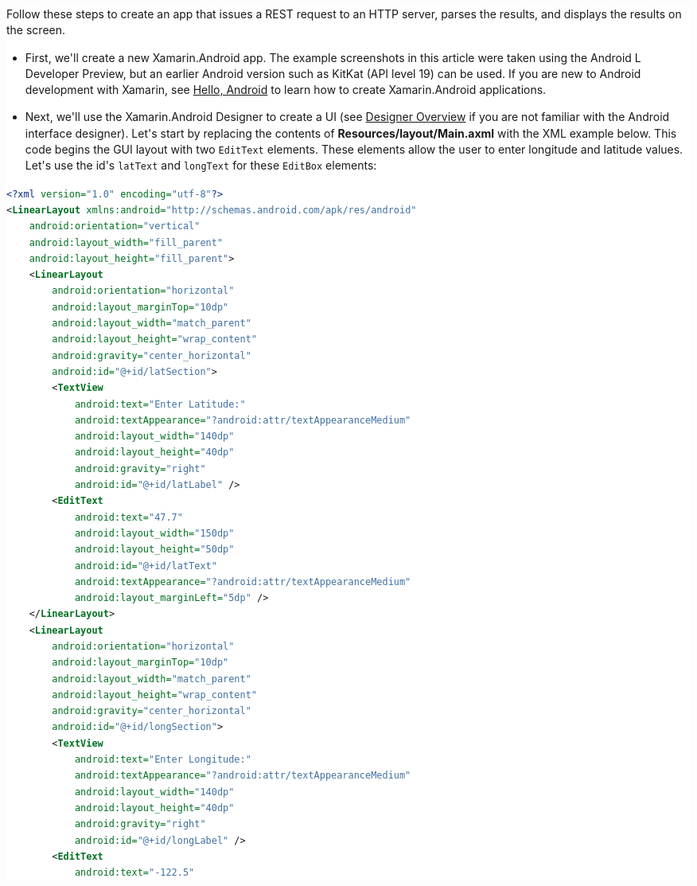 Follow these steps to create an app that issues a REST request to an 
HTTP server, parses the results, and displays the results on the 
screen. 

-   First, we'll create a new Xamarin.Android app. The example 
    screenshots in this article were taken using the Android L 
    Developer Preview, but an earlier Android version such as KitKat 
    (API level 19) can be used. If you are new to Android development 
    with Xamarin, see 
    [Hello, Android](/guides/android/getting_started/hello,android/) 
    to learn how to create Xamarin.Android applications. 

-   Next, we'll use the Xamarin.Android Designer to create a UI (see 
    [Designer Overview](/guides/android/user_interface/designer_overview/) if 
    you are not familiar with the Android interface designer). Let's 
    start by replacing the contents of **Resources/layout/Main.axml** 
    with the XML example below. This code begins the GUI layout with 
    two `EditText` elements. These elements allow the user to enter 
    longitude and latitude values. Let's use the id's `latText` and 
    `longText` for these `EditBox` elements: 

```xml
<?xml version="1.0" encoding="utf-8"?>
<LinearLayout xmlns:android="http://schemas.android.com/apk/res/android"
    android:orientation="vertical"
    android:layout_width="fill_parent"
    android:layout_height="fill_parent">
    <LinearLayout
        android:orientation="horizontal"
        android:layout_marginTop="10dp"
        android:layout_width="match_parent"
        android:layout_height="wrap_content"
        android:gravity="center_horizontal"
        android:id="@+id/latSection">
        <TextView
            android:text="Enter Latitude:"
            android:textAppearance="?android:attr/textAppearanceMedium"
            android:layout_width="140dp"
            android:layout_height="40dp"
            android:gravity="right"
            android:id="@+id/latLabel" />
        <EditText
            android:text="47.7"
            android:layout_width="150dp"
            android:layout_height="50dp"
            android:id="@+id/latText"
            android:textAppearance="?android:attr/textAppearanceMedium"
            android:layout_marginLeft="5dp" />
    </LinearLayout>
    <LinearLayout
        android:orientation="horizontal"
        android:layout_marginTop="10dp"
        android:layout_width="match_parent"
        android:layout_height="wrap_content"
        android:gravity="center_horizontal"
        android:id="@+id/longSection">
        <TextView
            android:text="Enter Longitude:"
            android:textAppearance="?android:attr/textAppearanceMedium"
            android:layout_width="140dp"
            android:layout_height="40dp"
            android:gravity="right"
            android:id="@+id/longLabel" />
        <EditText
            android:text="-122.5"
```